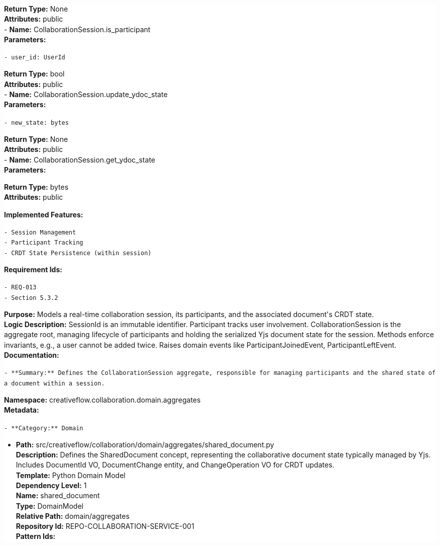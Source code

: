**Return Type:** None  
**Attributes:** public  
    - **Name:** CollaborationSession.is_participant  
**Parameters:**
    
    - user_id: UserId
    
**Return Type:** bool  
**Attributes:** public  
    - **Name:** CollaborationSession.update_ydoc_state  
**Parameters:**
    
    - new_state: bytes
    
**Return Type:** None  
**Attributes:** public  
    - **Name:** CollaborationSession.get_ydoc_state  
**Parameters:**
    
    
**Return Type:** bytes  
**Attributes:** public  
    
**Implemented Features:**
    
    - Session Management
    - Participant Tracking
    - CRDT State Persistence (within session)
    
**Requirement Ids:**
    
    - REQ-013
    - Section 5.3.2
    
**Purpose:** Models a real-time collaboration session, its participants, and the associated document's CRDT state.  
**Logic Description:** SessionId is an immutable identifier. Participant tracks user involvement. CollaborationSession is the aggregate root, managing lifecycle of participants and holding the serialized Yjs document state for the session. Methods enforce invariants, e.g., a user cannot be added twice. Raises domain events like ParticipantJoinedEvent, ParticipantLeftEvent.  
**Documentation:**
    
    - **Summary:** Defines the CollaborationSession aggregate, responsible for managing participants and the shared state of a document within a session.
    
**Namespace:** creativeflow.collaboration.domain.aggregates  
**Metadata:**
    
    - **Category:** Domain
    
- **Path:** src/creativeflow/collaboration/domain/aggregates/shared_document.py  
**Description:** Defines the SharedDocument concept, representing the collaborative document state typically managed by Yjs. Includes DocumentId VO, DocumentChange entity, and ChangeOperation VO for CRDT updates.  
**Template:** Python Domain Model  
**Dependency Level:** 1  
**Name:** shared_document  
**Type:** DomainModel  
**Relative Path:** domain/aggregates  
**Repository Id:** REPO-COLLABORATION-SERVICE-001  
**Pattern Ids:**
    